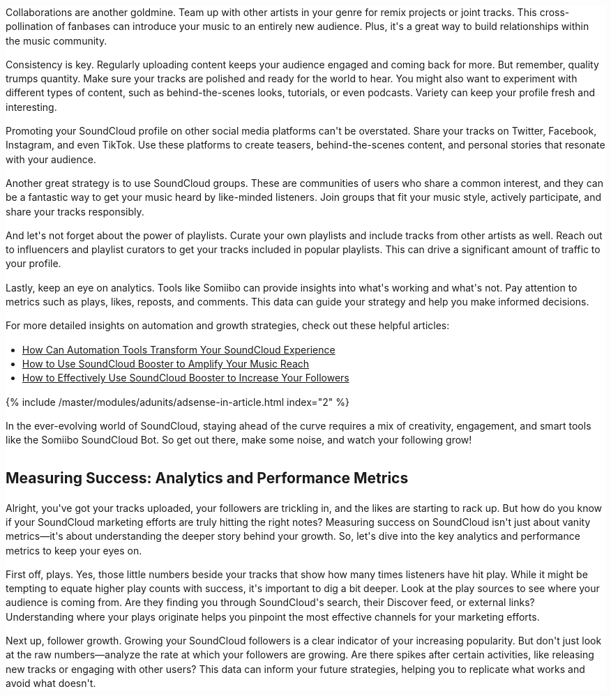 Collaborations are another goldmine. Team up with other artists in your genre for remix projects or joint tracks. This cross-pollination of fanbases can introduce your music to an entirely new audience. Plus, it's a great way to build relationships within the music community.

Consistency is key. Regularly uploading content keeps your audience engaged and coming back for more. But remember, quality trumps quantity. Make sure your tracks are polished and ready for the world to hear. You might also want to experiment with different types of content, such as behind-the-scenes looks, tutorials, or even podcasts. Variety can keep your profile fresh and interesting.

Promoting your SoundCloud profile on other social media platforms can't be overstated. Share your tracks on Twitter, Facebook, Instagram, and even TikTok. Use these platforms to create teasers, behind-the-scenes content, and personal stories that resonate with your audience. 

Another great strategy is to use SoundCloud groups. These are communities of users who share a common interest, and they can be a fantastic way to get your music heard by like-minded listeners. Join groups that fit your music style, actively participate, and share your tracks responsibly.

And let's not forget about the power of playlists. Curate your own playlists and include tracks from other artists as well. Reach out to influencers and playlist curators to get your tracks included in popular playlists. This can drive a significant amount of traffic to your profile.

Lastly, keep an eye on analytics. Tools like Somiibo can provide insights into what's working and what's not. Pay attention to metrics such as plays, likes, reposts, and comments. This data can guide your strategy and help you make informed decisions.

For more detailed insights on automation and growth strategies, check out these helpful articles:
- [How Can Automation Tools Transform Your SoundCloud Experience](https://soundcloudbooster.com/blog/how-can-automation-tools-transform-your-soundcloud-experience)
- [How to Use SoundCloud Booster to Amplify Your Music Reach](https://soundcloudbooster.com/blog/how-to-use-soundcloud-booster-to-amplify-your-music-reach)
- [How to Effectively Use SoundCloud Booster to Increase Your Followers](https://soundcloudbooster.com/blog/how-to-effectively-use-soundcloud-booster-to-increase-your-followers)

{% include /master/modules/adunits/adsense-in-article.html index="2" %}

In the ever-evolving world of SoundCloud, staying ahead of the curve requires a mix of creativity, engagement, and smart tools like the Somiibo SoundCloud Bot. So get out there, make some noise, and watch your following grow!

## Measuring Success: Analytics and Performance Metrics

Alright, you've got your tracks uploaded, your followers are trickling in, and the likes are starting to rack up. But how do you know if your SoundCloud marketing efforts are truly hitting the right notes? Measuring success on SoundCloud isn't just about vanity metrics—it's about understanding the deeper story behind your growth. So, let's dive into the key analytics and performance metrics to keep your eyes on.

First off, plays. Yes, those little numbers beside your tracks that show how many times listeners have hit play. While it might be tempting to equate higher play counts with success, it's important to dig a bit deeper. Look at the play sources to see where your audience is coming from. Are they finding you through SoundCloud's search, their Discover feed, or external links? Understanding where your plays originate helps you pinpoint the most effective channels for your marketing efforts.

Next up, follower growth. Growing your SoundCloud followers is a clear indicator of your increasing popularity. But don't just look at the raw numbers—analyze the rate at which your followers are growing. Are there spikes after certain activities, like releasing new tracks or engaging with other users? This data can inform your future strategies, helping you to replicate what works and avoid what doesn't.
